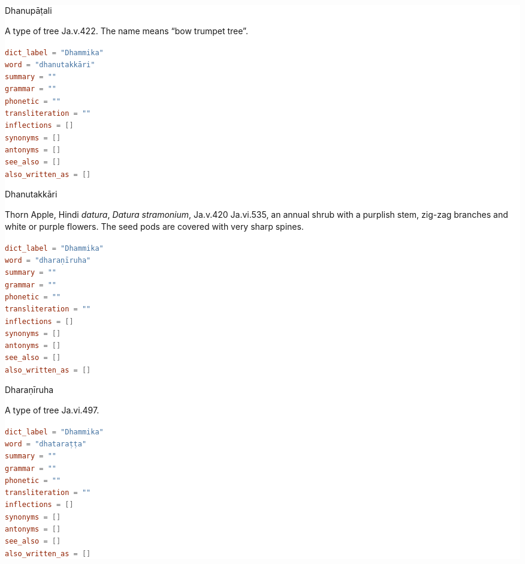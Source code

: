 Dhanupāṭali

A type of tree Ja.v.422. The name means “bow trumpet tree”.

``` toml
dict_label = "Dhammika"
word = "dhanutakkāri"
summary = ""
grammar = ""
phonetic = ""
transliteration = ""
inflections = []
synonyms = []
antonyms = []
see_also = []
also_written_as = []
```

Dhanutakkāri

Thorn Apple, Hindi *datura*, *Datura stramonium*, Ja.v.420 Ja.vi.535, an annual shrub with a purplish stem, zig\-zag branches and white or purple flowers. The seed pods are covered with very sharp spines.

``` toml
dict_label = "Dhammika"
word = "dharaṇīruha"
summary = ""
grammar = ""
phonetic = ""
transliteration = ""
inflections = []
synonyms = []
antonyms = []
see_also = []
also_written_as = []
```

Dharaṇīruha

A type of tree Ja.vi.497.

``` toml
dict_label = "Dhammika"
word = "dhataraṭṭa"
summary = ""
grammar = ""
phonetic = ""
transliteration = ""
inflections = []
synonyms = []
antonyms = []
see_also = []
also_written_as = []
```
